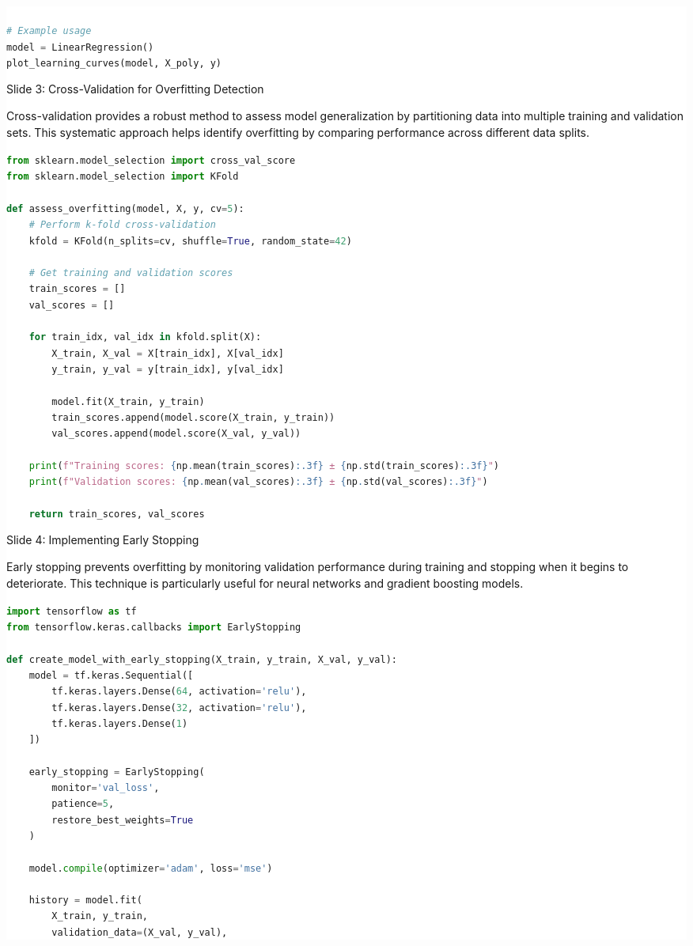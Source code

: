 ```python

# Example usage
model = LinearRegression()
plot_learning_curves(model, X_poly, y)
```

Slide 3: Cross-Validation for Overfitting Detection

Cross-validation provides a robust method to assess model generalization by partitioning data into multiple training and validation sets. This systematic approach helps identify overfitting by comparing performance across different data splits.

```python
from sklearn.model_selection import cross_val_score
from sklearn.model_selection import KFold

def assess_overfitting(model, X, y, cv=5):
    # Perform k-fold cross-validation
    kfold = KFold(n_splits=cv, shuffle=True, random_state=42)
    
    # Get training and validation scores
    train_scores = []
    val_scores = []
    
    for train_idx, val_idx in kfold.split(X):
        X_train, X_val = X[train_idx], X[val_idx]
        y_train, y_val = y[train_idx], y[val_idx]
        
        model.fit(X_train, y_train)
        train_scores.append(model.score(X_train, y_train))
        val_scores.append(model.score(X_val, y_val))
    
    print(f"Training scores: {np.mean(train_scores):.3f} ± {np.std(train_scores):.3f}")
    print(f"Validation scores: {np.mean(val_scores):.3f} ± {np.std(val_scores):.3f}")
    
    return train_scores, val_scores
```

Slide 4: Implementing Early Stopping

Early stopping prevents overfitting by monitoring validation performance during training and stopping when it begins to deteriorate. This technique is particularly useful for neural networks and gradient boosting models.

```python
import tensorflow as tf
from tensorflow.keras.callbacks import EarlyStopping

def create_model_with_early_stopping(X_train, y_train, X_val, y_val):
    model = tf.keras.Sequential([
        tf.keras.layers.Dense(64, activation='relu'),
        tf.keras.layers.Dense(32, activation='relu'),
        tf.keras.layers.Dense(1)
    ])
    
    early_stopping = EarlyStopping(
        monitor='val_loss',
        patience=5,
        restore_best_weights=True
    )
    
    model.compile(optimizer='adam', loss='mse')
    
    history = model.fit(
        X_train, y_train,
        validation_data=(X_val, y_val),
```